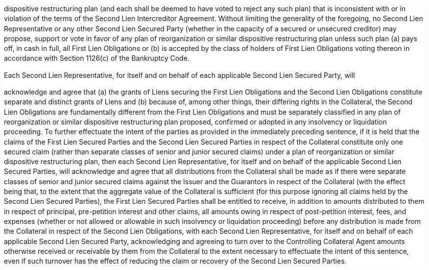 dispositive restructuring plan (and each shall be deemed to have voted to reject any such plan) that is inconsistent with or
in violation of the terms of the Second Lien Intercreditor Agreement. Without limiting the generality of the foregoing, no
Second Lien Representative or any other Second Lien Secured Party (whether in the capacity of a secured or unsecured
creditor) may propose, support or vote in favor of any plan of reorganization or similar dispositive restructuring plan unless
such plan (a) pays off, in cash in full, all First Lien Obligations or (b) is accepted by the class of holders of First Lien
Obligations voting thereon in accordance with Section 1126(c) of the Bankruptcy Code.

Each Second Lien Representative, for itself and on behalf of each applicable Second Lien Secured Party, will

acknowledge and agree that (a) the grants of Liens securing the First Lien Obligations and the Second Lien Obligations
constitute separate and distinct grants of Liens and (b) because of, among other things, their differing rights in the
Collateral, the Second Lien Obligations are fundamentally different from the First Lien Obligations and must be separately
classified in any plan of reorganization or similar dispositive restructuring plan proposed, confirmed or adopted in any
insolvency or liquidation proceeding. To further effectuate the intent of the parties as provided in the immediately preceding
sentence, if it is held that the claims of the First Lien Secured Parties and the Second Lien Secured Parties in respect of
the Collateral constitute only one secured claim (rather than separate classes of senior and junior secured claims) under a
plan of reorganization or similar dispositive restructuring plan, then each Second Lien Representative, for itself and on
behalf of the applicable Second Lien Secured Parties, will acknowledge and agree that all distributions from the Collateral
shall be made as if there were separate classes of senior and junior secured claims against the Issuer and the Guarantors
in respect of the Collateral (with the effect being that, to the extent that the aggregate value of the Collateral is sufficient
(for this purpose ignoring all claims held by the Second Lien Secured Parties), the First Lien Secured Parties shall be
entitled to receive, in addition to amounts distributed to them in respect of principal, pre-petition interest and other claims,
all amounts owing in respect of post-petition interest, fees, and expenses (whether or not allowed or allowable in such
insolvency or liquidation proceeding) before any distribution is made from the Collateral in respect of the Second Lien
Obligations, with each Second Lien Representative, for itself and on behalf of each applicable Second Lien Secured Party,
acknowledging and agreeing to turn over to the Controlling Collateral Agent amounts otherwise received or receivable by
them from the Collateral to the extent necessary to effectuate the intent of this sentence, even if such turnover has the
effect of reducing the claim or recovery of the Second Lien Secured Parties.
